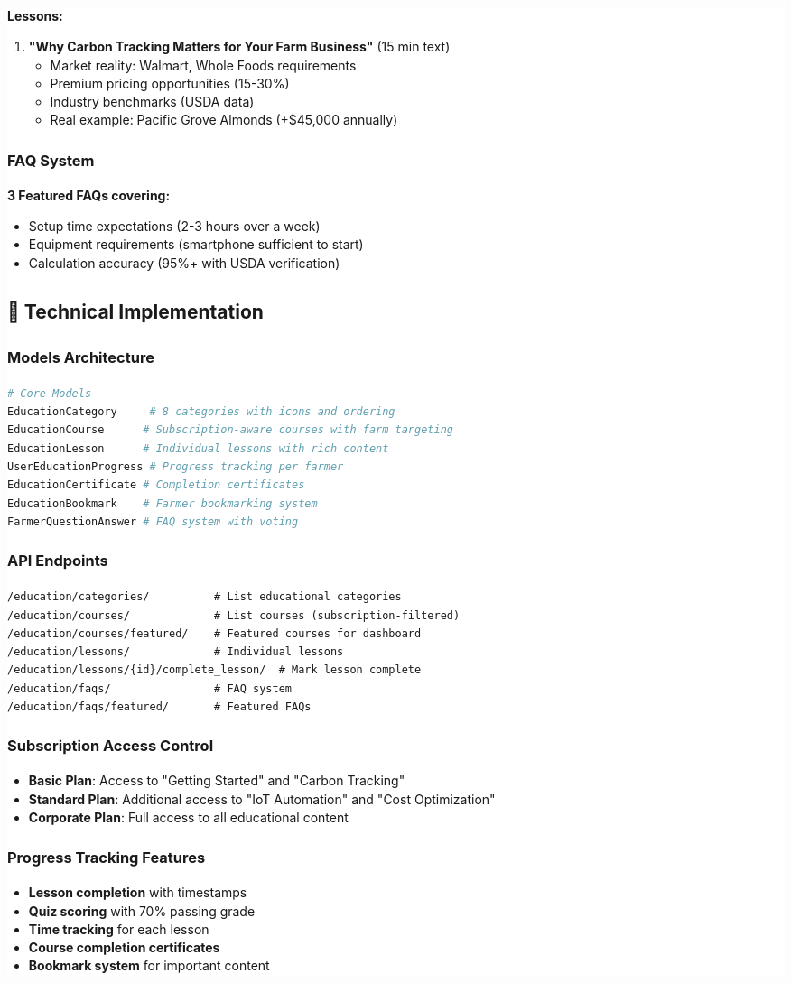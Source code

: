 **Lessons:**

1. **"Why Carbon Tracking Matters for Your Farm Business"** (15 min text)
   - Market reality: Walmart, Whole Foods requirements
   - Premium pricing opportunities (15-30%)
   - Industry benchmarks (USDA data)
   - Real example: Pacific Grove Almonds (+$45,000 annually)

### **FAQ System**

**3 Featured FAQs covering:**

- Setup time expectations (2-3 hours over a week)
- Equipment requirements (smartphone sufficient to start)
- Calculation accuracy (95%+ with USDA verification)

## 🔧 **Technical Implementation**

### **Models Architecture**

```python
# Core Models
EducationCategory     # 8 categories with icons and ordering
EducationCourse      # Subscription-aware courses with farm targeting
EducationLesson      # Individual lessons with rich content
UserEducationProgress # Progress tracking per farmer
EducationCertificate # Completion certificates
EducationBookmark    # Farmer bookmarking system
FarmerQuestionAnswer # FAQ system with voting
```

### **API Endpoints**

```
/education/categories/          # List educational categories
/education/courses/             # List courses (subscription-filtered)
/education/courses/featured/    # Featured courses for dashboard
/education/lessons/             # Individual lessons
/education/lessons/{id}/complete_lesson/  # Mark lesson complete
/education/faqs/                # FAQ system
/education/faqs/featured/       # Featured FAQs
```

### **Subscription Access Control**

- **Basic Plan**: Access to "Getting Started" and "Carbon Tracking"
- **Standard Plan**: Additional access to "IoT Automation" and "Cost Optimization"
- **Corporate Plan**: Full access to all educational content

### **Progress Tracking Features**

- **Lesson completion** with timestamps
- **Quiz scoring** with 70% passing grade
- **Time tracking** for each lesson
- **Course completion certificates**
- **Bookmark system** for important content
